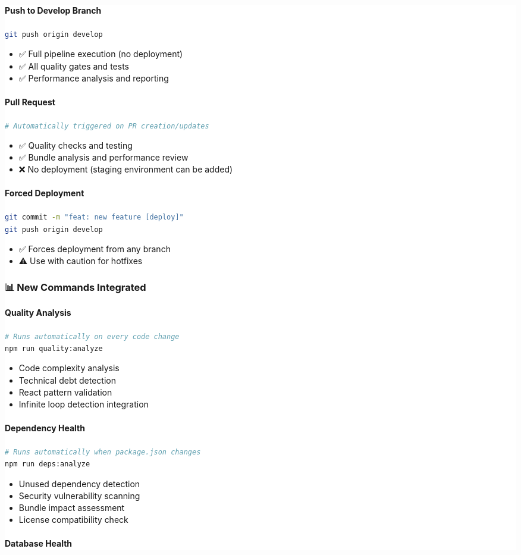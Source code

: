 #### **Push to Develop Branch**

```bash
git push origin develop
```

- ✅ Full pipeline execution (no deployment)
- ✅ All quality gates and tests
- ✅ Performance analysis and reporting

#### **Pull Request**

```bash
# Automatically triggered on PR creation/updates
```

- ✅ Quality checks and testing
- ✅ Bundle analysis and performance review
- ❌ No deployment (staging environment can be added)

#### **Forced Deployment**

```bash
git commit -m "feat: new feature [deploy]"
git push origin develop
```

- ✅ Forces deployment from any branch
- ⚠️ Use with caution for hotfixes

### 📊 **New Commands Integrated**

#### **Quality Analysis**

```bash
# Runs automatically on every code change
npm run quality:analyze
```

- Code complexity analysis
- Technical debt detection
- React pattern validation
- Infinite loop detection integration

#### **Dependency Health**

```bash
# Runs automatically when package.json changes
npm run deps:analyze
```

- Unused dependency detection
- Security vulnerability scanning
- Bundle impact assessment
- License compatibility check

#### **Database Health**
